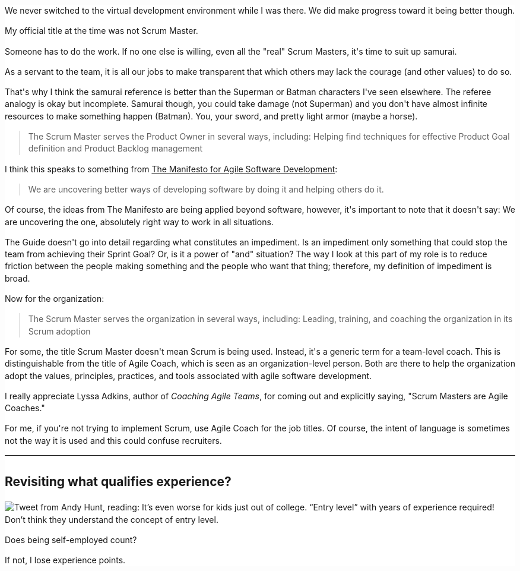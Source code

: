 We never switched to the virtual development environment while I was there. We did make progress toward it being better though.

My official title at the time was not Scrum Master.

Someone has to do the work. If no one else is willing, even all the "real" Scrum Masters, it's time to suit up samurai.

As a servant to the team, it is all our jobs to make transparent that which others may lack the courage (and other values) to do so.

That's why I think the samurai reference is better than the Superman or Batman characters I've seen elsewhere. The referee analogy is okay but incomplete. Samurai though, you could take damage (not Superman) and you don't have almost infinite resources to make something happen (Batman). You, your sword, and pretty light armor (maybe a horse).

> The Scrum Master serves the Product Owner in several ways, including: Helping find techniques for effective Product Goal definition and Product Backlog management

I think this speaks to something from [The Manifesto for Agile Software Development](https://agilemanifesto.org):

> We are uncovering better ways of developing software by doing it and helping others do it.

Of course, the ideas from The Manifesto are being applied beyond software, however, it's important to note that it doesn't say: We are uncovering the one, absolutely right way to work in all situations.

The Guide doesn't go into detail regarding what constitutes an impediment. Is an impediment only something that could stop the team from achieving their Sprint Goal? Or, is it a power of "and" situation? The way I look at this part of my role is to reduce friction between the people making something and the people who want that thing; therefore, my definition of impediment is broad.

Now for the organization:

> The Scrum Master serves the organization in several ways, including: Leading, training, and coaching the organization in its Scrum adoption

For some, the title Scrum Master doesn't mean Scrum is being used. Instead, it's a generic term for a team-level coach. This is distinguishable from the title of Agile Coach, which is seen as an organization-level person. Both are there to help the organization adopt the values, principles, practices, and tools associated with agile software development.

I really appreciate Lyssa Adkins, author of *Coaching Agile Teams*, for coming out and explicitly saying, "Scrum Masters are Agile Coaches."

For me, if you're not trying to implement Scrum, use Agile Coach for the job titles. Of course, the intent of language is sometimes not the way it is used and this could confuse recruiters.

***

## Revisiting what qualifies experience?

![Tweet from Andy Hunt, reading: Itʼs even worse for kids just out of college. “Entry level” with years of experience required! Donʼt think they understand the concept of entry level.](/media/coaching/entry-level-andy-hunt-tweet.png)

Does being self-employed count?

If not, I lose experience points.
